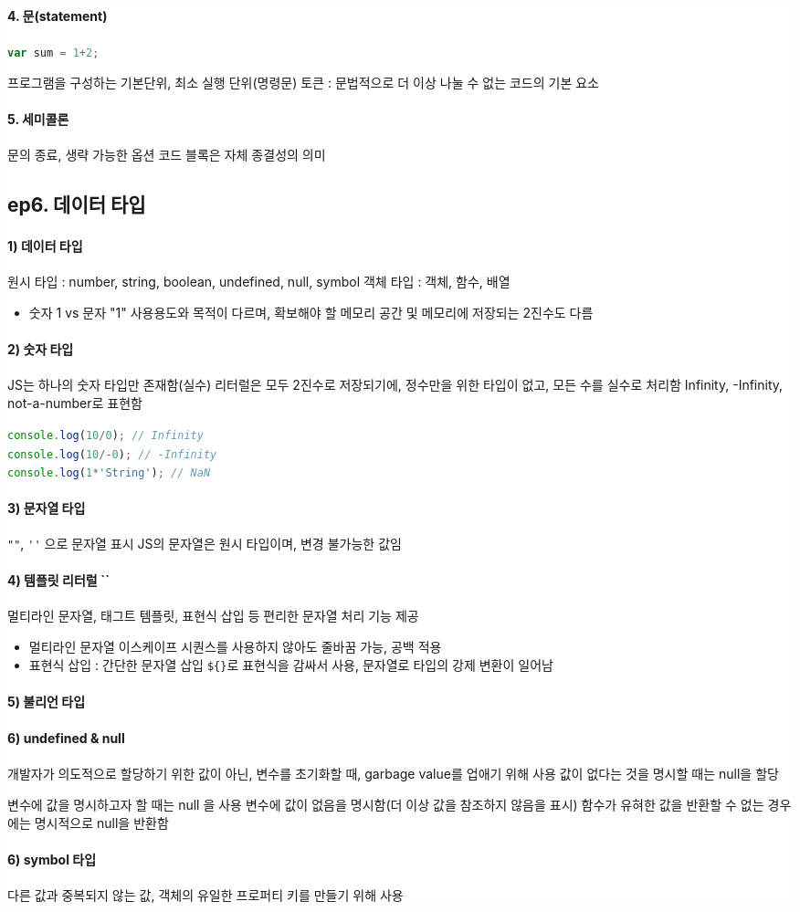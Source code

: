 #### 4. 문(statement)
```js
var sum = 1+2; 
```
프로그램을 구성하는 기본단위, 최소 실행 단위(명령문)
토큰 : 문법적으로 더 이상 나눌 수 없는 코드의 기본 요소

#### 5. 세미콜론
문의 종료, 생략 가능한 옵션
코드 블록은 자체 종결성의 의미

## ep6. 데이터 타입

#### 1) 데이터 타입 
원시 타입 : number, string, boolean, undefined, null, symbol 
객체 타입 : 객체, 함수, 배열

* 숫자 1 vs 문자 "1"
사용용도와 목적이 다르며, 확보해야 할 메모리 공간 및 메모리에 저장되는 2진수도 다름

#### 2) 숫자 타입 
JS는 하나의 숫자 타입만 존재함(실수)
리터럴은 모두 2진수로 저장되기에, 정수만을 위한 타입이 없고, 모든 수를 실수로 처리함 
Infinity, -Infinity, not-a-number로 표현함 
```js
console.log(10/0); // Infinity
console.log(10/-0); // -Infinity
console.log(1*'String'); // NaN
```

#### 3) 문자열 타입
`""`, `''` 으로 문자열 표시 
JS의 문자열은 원시 타입이며, 변경 불가능한 값임

#### 4) 템플릿 리터럴 ``
멀티라인 문자열, 태그트 템플릿, 표현식 삽입 등 편리한 문자열 처리 기능 제공 
* 멀티라인 문자열 
이스케이프 시퀀스를 사용하지 않아도 줄바꿈 가능, 공백 적용 
* 표현식 삽입 : 간단한 문자열 삽입
`${}`로 표현식을 감싸서 사용, 문자열로 타입의 강제 변환이 일어남 

#### 5) 불리언 타입

#### 6) undefined & null
개발자가 의도적으로 할당하기 위한 값이 아닌, 변수를 초기화할 때, garbage value를 업애기 위해 사용 
값이 없다는 것을 명시할 때는 null을 할당

변수에 값을 명시하고자 할 때는 null 을 사용
변수에 값이 없음을 명시함(더 이상 값을 참조하지 않음을 표시)
함수가 유혀한 값을 반환할 수 없는 경우에는 명시적으로 null을 반환함 

#### 6) symbol 타입 
다른 값과 중복되지 않는 값, 객체의 유일한 프로퍼티 키를 만들기 위해 사용 
